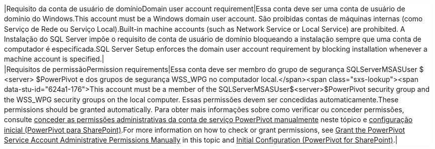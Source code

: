 |<span data-ttu-id="624a1-171">Requisito da conta de usuário de domínio</span><span class="sxs-lookup"><span data-stu-id="624a1-171">Domain user account requirement</span></span>|<span data-ttu-id="624a1-172">Essa conta deve ser uma conta de usuário de domínio do Windows.</span><span class="sxs-lookup"><span data-stu-id="624a1-172">This account must be a Windows domain user account.</span></span> <span data-ttu-id="624a1-173">São proibidas contas de máquinas internas (como Serviço de Rede ou Serviço Local).</span><span class="sxs-lookup"><span data-stu-id="624a1-173">Built-in machine accounts (such as Network Service or Local Service) are prohibited.</span></span> <span data-ttu-id="624a1-174">A Instalação do SQL Server impõe o requisito de conta de usuário de domínio bloqueando a instalação sempre que uma conta de computador é especificada.</span><span class="sxs-lookup"><span data-stu-id="624a1-174">SQL Server Setup enforces the domain user account requirement by blocking installation whenever a machine account is specified.</span></span>|  
|<span data-ttu-id="624a1-175">Requisitos de permissão</span><span class="sxs-lookup"><span data-stu-id="624a1-175">Permission requirements</span></span>|<span data-ttu-id="624a1-176">Essa conta deve ser membro do grupo de segurança SQLServerMSASUser $ \<server> $PowerPivot e dos grupos de segurança WSS_WPG no computador local.</span><span class="sxs-lookup"><span data-stu-id="624a1-176">This account must be a member of the SQLServerMSASUser$\<server>$PowerPivot security group and the WSS_WPG security groups on the local computer.</span></span> <span data-ttu-id="624a1-177">Essas permissões devem ser concedidas automaticamente.</span><span class="sxs-lookup"><span data-stu-id="624a1-177">These permissions should be granted automatically.</span></span> <span data-ttu-id="624a1-178">Para obter mais informações sobre como verificar ou conceder permissões, consulte [conceder as permissões administrativas da conta de serviço PowerPivot manualmente](#updatemanually) neste tópico e [configuração inicial &#40;PowerPivot para SharePoint&#41;](../../sql-server/install/initial-configuration-powerpivot-for-sharepoint.md).</span><span class="sxs-lookup"><span data-stu-id="624a1-178">For more information on how to check or grant permissions, see [Grant the PowerPivot Service Account Administrative Permissions Manually](#updatemanually) in this topic and [Initial Configuration &#40;PowerPivot for SharePoint&#41;](../../sql-server/install/initial-configuration-powerpivot-for-sharepoint.md).</span></span>|  